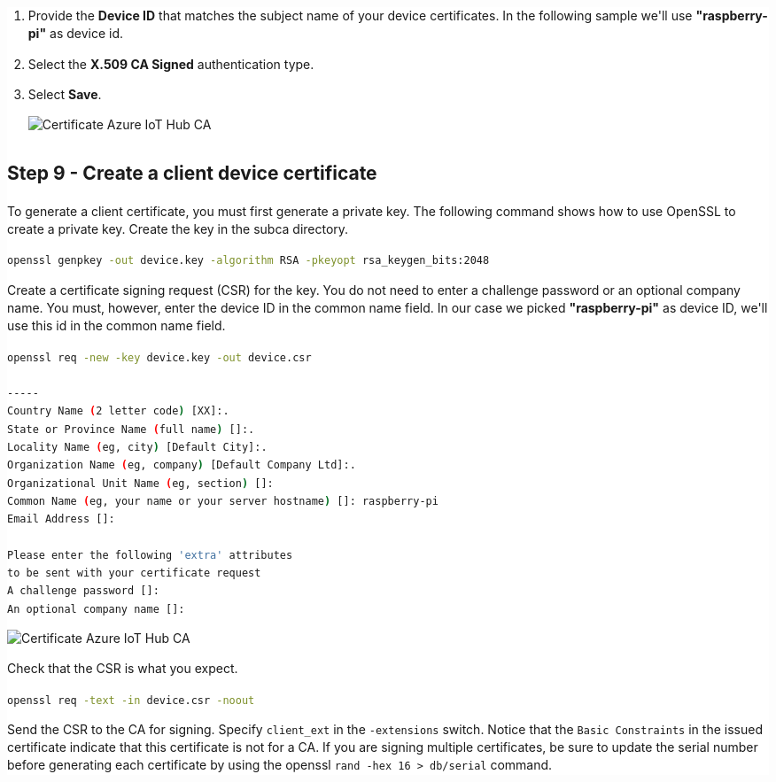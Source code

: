 1. Provide the **Device ID** that matches the subject name of your device certificates. In the following sample we'll
   use **"raspberry-pi"** as device id.

1. Select the **X.509 CA Signed** authentication type.

1. Select **Save**.

   ![Certificate Azure IoT Hub CA](images/create-a-device-ca-certificate.png)

## Step 9 - Create a client device certificate

To generate a client certificate, you must first generate a private key. The following command shows how to use OpenSSL
to create a private key. Create the key in the subca directory.

```bash
openssl genpkey -out device.key -algorithm RSA -pkeyopt rsa_keygen_bits:2048
```

Create a certificate signing request (CSR) for the key. You do not need to enter a challenge password or an optional
company name. You must, however, enter the device ID in the common name field. In our case we picked **"raspberry-pi"**
as device ID, we'll use this id in the common name field.

```bash
openssl req -new -key device.key -out device.csr

-----
Country Name (2 letter code) [XX]:.
State or Province Name (full name) []:.
Locality Name (eg, city) [Default City]:.
Organization Name (eg, company) [Default Company Ltd]:.
Organizational Unit Name (eg, section) []:
Common Name (eg, your name or your server hostname) []: raspberry-pi
Email Address []:

Please enter the following 'extra' attributes
to be sent with your certificate request
A challenge password []:
An optional company name []:

```

![Certificate Azure IoT Hub CA](images/certificate-iot-hub-csr.png)

Check that the CSR is what you expect.

```bash
openssl req -text -in device.csr -noout
```

Send the CSR to the CA for signing. Specify `client_ext` in the `-extensions` switch. Notice that
the `Basic Constraints` in the issued certificate indicate that this certificate is not for a CA. If you are signing
multiple certificates, be sure to update the serial number before generating each certificate by using the
openssl `rand -hex 16 > db/serial` command.
